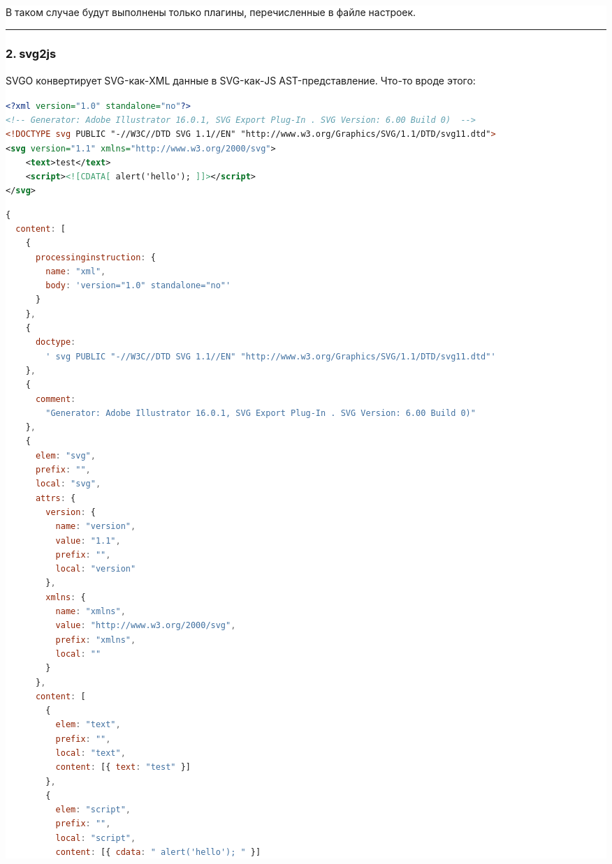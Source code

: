 В таком случае будут выполнены только плагины, перечисленные в файле настроек.

---

### 2. svg2js

SVGO конвертирует SVG-как-XML данные в SVG-как-JS AST-представление. Что-то вроде этого:

```xml
<?xml version="1.0" standalone="no"?>
<!-- Generator: Adobe Illustrator 16.0.1, SVG Export Plug-In . SVG Version: 6.00 Build 0)  -->
<!DOCTYPE svg PUBLIC "-//W3C//DTD SVG 1.1//EN" "http://www.w3.org/Graphics/SVG/1.1/DTD/svg11.dtd">
<svg version="1.1" xmlns="http://www.w3.org/2000/svg">
    <text>test</text>
    <script><![CDATA[ alert('hello'); ]]></script>
</svg>
```

```js
{
  content: [
    {
      processinginstruction: {
        name: "xml",
        body: 'version="1.0" standalone="no"'
      }
    },
    {
      doctype:
        ' svg PUBLIC "-//W3C//DTD SVG 1.1//EN" "http://www.w3.org/Graphics/SVG/1.1/DTD/svg11.dtd"'
    },
    {
      comment:
        "Generator: Adobe Illustrator 16.0.1, SVG Export Plug-In . SVG Version: 6.00 Build 0)"
    },
    {
      elem: "svg",
      prefix: "",
      local: "svg",
      attrs: {
        version: {
          name: "version",
          value: "1.1",
          prefix: "",
          local: "version"
        },
        xmlns: {
          name: "xmlns",
          value: "http://www.w3.org/2000/svg",
          prefix: "xmlns",
          local: ""
        }
      },
      content: [
        {
          elem: "text",
          prefix: "",
          local: "text",
          content: [{ text: "test" }]
        },
        {
          elem: "script",
          prefix: "",
          local: "script",
          content: [{ cdata: " alert('hello'); " }]
```